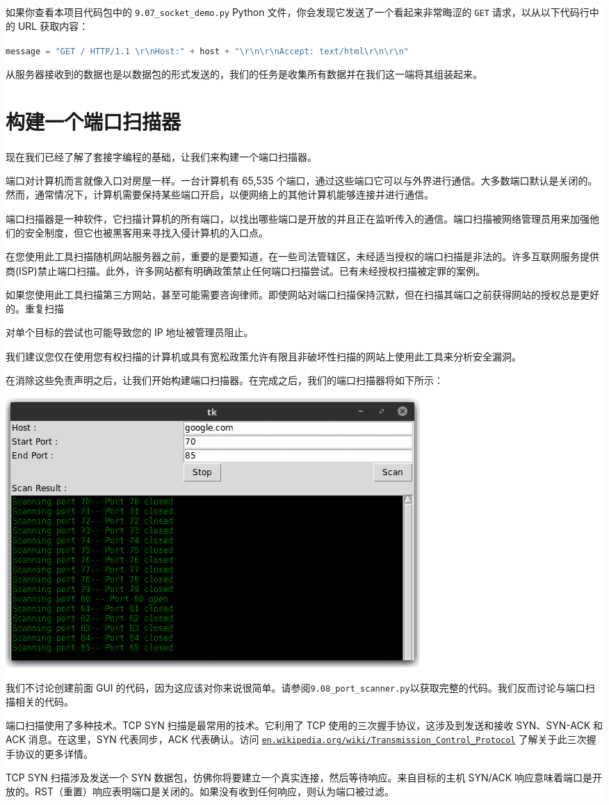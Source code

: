 如果你查看本项目代码包中的 `9.07_socket_demo.py` Python 文件，你会发现它发送了一个看起来非常晦涩的 `GET` 请求，以从以下代码行中的 URL 获取内容：

```py
message = "GET / HTTP/1.1 \r\nHost:" + host + "\r\n\r\nAccept: text/html\r\n\r\n"
```

从服务器接收到的数据也是以数据包的形式发送的，我们的任务是收集所有数据并在我们这一端将其组装起来。

# 构建一个端口扫描器

现在我们已经了解了套接字编程的基础，让我们来构建一个端口扫描器。

端口对计算机而言就像入口对房屋一样。一台计算机有 65,535 个端口，通过这些端口它可以与外界进行通信。大多数端口默认是关闭的。然而，通常情况下，计算机需要保持某些端口开启，以便网络上的其他计算机能够连接并进行通信。

端口扫描器是一种软件，它扫描计算机的所有端口，以找出哪些端口是开放的并且正在监听传入的通信。端口扫描被网络管理员用来加强他们的安全制度，但它也被黑客用来寻找入侵计算机的入口点。

在您使用此工具扫描随机网站服务器之前，重要的是要知道，在一些司法管辖区，未经适当授权的端口扫描是非法的。许多互联网服务提供商(ISP)禁止端口扫描。此外，许多网站都有明确政策禁止任何端口扫描尝试。已有未经授权扫描被定罪的案例。

如果您使用此工具扫描第三方网站，甚至可能需要咨询律师。即使网站对端口扫描保持沉默，但在扫描其端口之前获得网站的授权总是更好的。重复扫描

对单个目标的尝试也可能导致您的 IP 地址被管理员阻止。

我们建议您仅在使用您有权扫描的计算机或具有宽松政策允许有限且非破坏性扫描的网站上使用此工具来分析安全漏洞。

在消除这些免责声明之后，让我们开始构建端口扫描器。在完成之后，我们的端口扫描器将如下所示：

![图片](img/d37ea535-58e6-4fca-a31f-622ccf4a9f2b.png)

我们不讨论创建前面 GUI 的代码，因为这应该对你来说很简单。请参阅`9.08_port_scanner.py`以获取完整的代码。我们反而讨论与端口扫描相关的代码。

端口扫描使用了多种技术。TCP SYN 扫描是最常用的技术。它利用了 TCP 使用的三次握手协议，这涉及到发送和接收 SYN、SYN-ACK 和 ACK 消息。在这里，SYN 代表同步，ACK 代表确认。访问 [`en.wikipedia.org/wiki/Transmission_Control_Protocol`](https://en.wikipedia.org/wiki/Transmission_Control_Protocol) 了解关于此三次握手协议的更多详情。

TCP SYN 扫描涉及发送一个 SYN 数据包，仿佛你将要建立一个真实连接，然后等待响应。来自目标的主机 SYN/ACK 响应意味着端口是开放的。RST（重置）响应表明端口是关闭的。如果没有收到任何响应，则认为端口被过滤。
